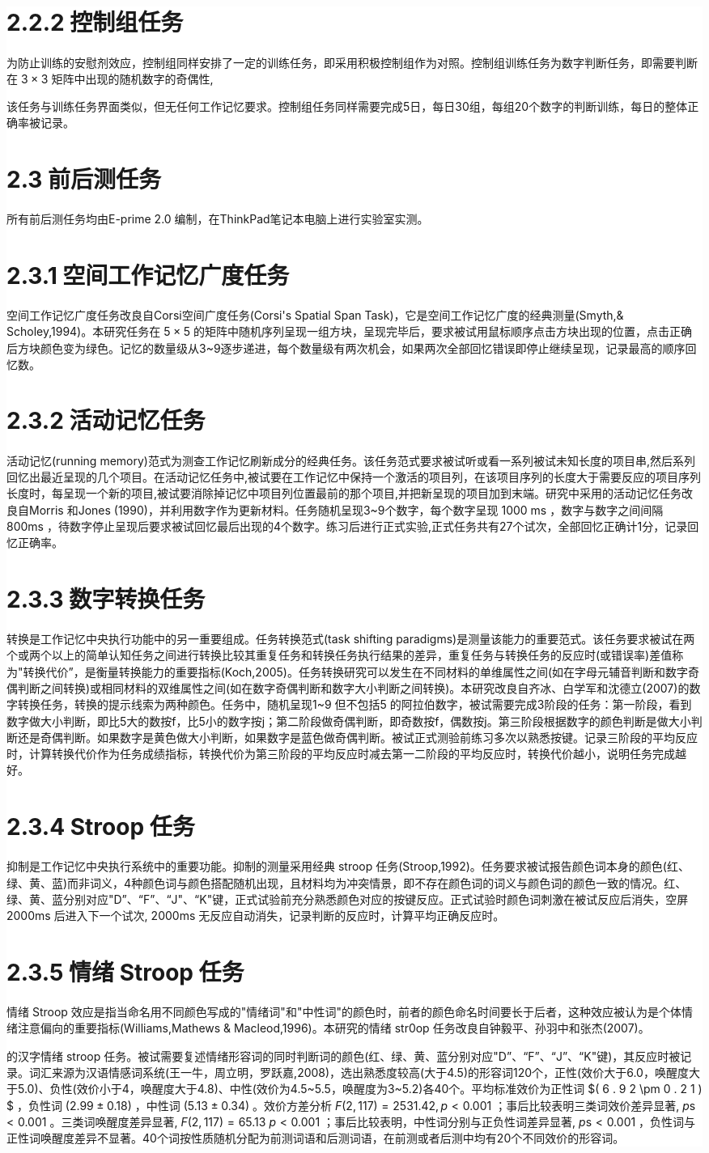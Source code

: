 # 2.2.2 控制组任务

为防止训练的安慰剂效应，控制组同样安排了一定的训练任务，即采用积极控制组作为对照。控制组训练任务为数字判断任务，即需要判断在 $3 { \times } 3$ 矩阵中出现的随机数字的奇偶性,

该任务与训练任务界面类似，但无任何工作记忆要求。控制组任务同样需要完成5日，每日30组，每组20个数字的判断训练，每日的整体正确率被记录。

# 2.3 前后测任务

所有前后测任务均由E-prime 2.0 编制，在ThinkPad笔记本电脑上进行实验室实测。

# 2.3.1 空间工作记忆广度任务

空间工作记忆广度任务改良自Corsi空间广度任务(Corsi's Spatial Span Task)，它是空间工作记忆广度的经典测量(Smyth,& Scholey,1994)。本研究任务在 $5 { \times } 5$ 的矩阵中随机序列呈现一组方块，呈现完毕后，要求被试用鼠标顺序点击方块出现的位置，点击正确后方块颜色变为绿色。记忆的数量级从3\~9逐步递进，每个数量级有两次机会，如果两次全部回忆错误即停止继续呈现，记录最高的顺序回忆数。

# 2.3.2 活动记忆任务

活动记忆(running memory)范式为测查工作记忆刷新成分的经典任务。该任务范式要求被试听或看一系列被试未知长度的项目串,然后系列回忆出最近呈现的几个项目。在活动记忆任务中,被试要在工作记忆中保持一个激活的项目列，在该项目序列的长度大于需要反应的项目序列长度时，每呈现一个新的项目,被试要消除掉记忆中项目列位置最前的那个项目,并把新呈现的项目加到末端。研究中采用的活动记忆任务改良自Morris 和Jones (1990)，并利用数字作为更新材料。任务随机呈现3\~9个数字，每个数字呈现 $1 0 0 0 ~ \mathrm { { m s } }$ ，数字与数字之间间隔 $8 0 0 \mathrm { m s }$ ，待数字停止呈现后要求被试回忆最后出现的4个数字。练习后进行正式实验,正式任务共有27个试次，全部回忆正确计1分，记录回忆正确率。

# 2.3.3 数字转换任务

转换是工作记忆中央执行功能中的另一重要组成。任务转换范式(task shifting paradigms)是测量该能力的重要范式。该任务要求被试在两个或两个以上的简单认知任务之间进行转换比较其重复任务和转换任务执行结果的差异，重复任务与转换任务的反应时(或错误率)差值称为"转换代价”，是衡量转换能力的重要指标(Koch,2005)。任务转换研究可以发生在不同材料的单维属性之间(如在字母元辅音判断和数字奇偶判断之间转换)或相同材料的双维属性之间(如在数字奇偶判断和数字大小判断之间转换)。本研究改良自齐冰、白学军和沈德立(2007)的数字转换任务，转换的提示线索为两种颜色。任务中，随机呈现1\~9 但不包括5 的阿拉伯数字，被试需要完成3阶段的任务：第一阶段，看到数字做大小判断，即比5大的数按f，比5小的数字按j；第二阶段做奇偶判断，即奇数按f，偶数按j。第三阶段根据数字的颜色判断是做大小判断还是奇偶判断。如果数字是黄色做大小判断，如果数字是蓝色做奇偶判断。被试正式测验前练习多次以熟悉按键。记录三阶段的平均反应时，计算转换代价作为任务成绩指标，转换代价为第三阶段的平均反应时减去第一二阶段的平均反应时，转换代价越小，说明任务完成越好。

# 2.3.4 Stroop 任务

抑制是工作记忆中央执行系统中的重要功能。抑制的测量采用经典 stroop 任务(Stroop,1992)。任务要求被试报告颜色词本身的颜色(红、绿、黄、蓝)而非词义，4种颜色词与颜色搭配随机出现，且材料均为冲突情景，即不存在颜色词的词义与颜色词的颜色一致的情况。红、绿、黄、蓝分别对应"D”、“F”、“J"、“K"键，正式试验前充分熟悉颜色对应的按键反应。正式试验时颜色词刺激在被试反应后消失，空屏 $2 0 0 0 \mathrm { { m s } }$ 后进入下一个试次, $2 0 0 0 \mathrm { { m s } }$ 无反应自动消失，记录判断的反应时，计算平均正确反应时。

# 2.3.5 情绪 Stroop 任务

情绪 Stroop 效应是指当命名用不同颜色写成的"情绪词"和"中性词"的颜色时，前者的颜色命名时间要长于后者，这种效应被认为是个体情绪注意偏向的重要指标(Williams,Mathews & Macleod,1996)。本研究的情绪 str0op 任务改良自钟毅平、孙羽中和张杰(2007)。

的汉字情绪 stroop 任务。被试需要复述情绪形容词的同时判断词的颜色(红、绿、黄、蓝分别对应"D”、“F”、“J”、“K"键)，其反应时被记录。词汇来源为汉语情感词系统(王一牛，周立明，罗跃嘉,2008)，选出熟悉度较高(大于4.5)的形容词120个，正性(效价大于6.0，唤醒度大于5.0)、负性(效价小于4，唤醒度大于4.8)、中性(效价为4.5\~5.5，唤醒度为3\~5.2)各40个。平均标准效价为正性词 $( 6 . 9 2 \pm 0 . 2 1 ) \$ ，负性词 $( 2 . 9 9 \pm 0 . 1 8 )$ ，中性词 $( 5 . 1 3 \pm 0 . 3 4 )$ 。效价方差分析 $F ( 2 , 1 1 7 ) = 2 5 3 1 . 4 2 , p < 0 . 0 0 1$ ；事后比较表明三类词效价差异显著, $p \mathrm { s } < 0 . 0 0 1$ 。三类词唤醒度差异显著, $F ( 2 , 1 1 7 ) = 6 5 . 1 3$ $p < 0 . 0 0 1$ ；事后比较表明，中性词分别与正负性词差异显著, $p \mathrm { s } < 0 . 0 0 1$ ，负性词与正性词唤醒度差异不显著。40个词按性质随机分配为前测词语和后测词语，在前测或者后测中均有20个不同效价的形容词。

